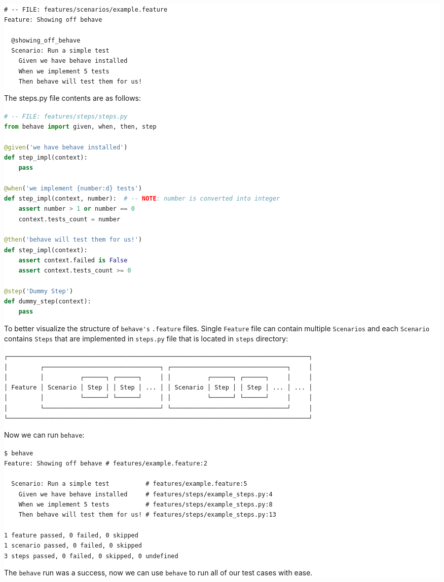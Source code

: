 ```gherkin
# -- FILE: features/scenarios/example.feature
Feature: Showing off behave

  @showing_off_behave
  Scenario: Run a simple test
    Given we have behave installed
    When we implement 5 tests
    Then behave will test them for us!
```

The steps.py file contents are as follows:

```python
# -- FILE: features/steps/steps.py
from behave import given, when, then, step

@given('we have behave installed')
def step_impl(context):
    pass

@when('we implement {number:d} tests')
def step_impl(context, number):  # -- NOTE: number is converted into integer
    assert number > 1 or number == 0
    context.tests_count = number

@then('behave will test them for us!')
def step_impl(context):
    assert context.failed is False
    assert context.tests_count >= 0

@step('Dummy Step')
def dummy_step(context):
    pass
```

To better visualize the structure of `behave's` `.feature` files. Single `Feature` file can contain multiple `Scenarios` and each `Scenario` contains `Steps` that are implemented in `steps.py` file that is located in `steps` directory:

    ┌───────────────────────────────────────────────────────────────────────────────────┐
    │         ┌────────────────────────────────┐ ┌────────────────────────────────┐     │
    │         │          ┌──────┐ ┌──────┐     │ │          ┌──────┐ ┌──────┐     │     │
    │ Feature │ Scenario │ Step │ │ Step │ ... │ │ Scenario │ Step │ │ Step │ ... │ ... │
    │         │          └──────┘ └──────┘     │ │          └──────┘ └──────┘     │     │
    │         └────────────────────────────────┘ └────────────────────────────────┘     │
    └───────────────────────────────────────────────────────────────────────────────────┘


Now we can run `behave`:

```console
$ behave
Feature: Showing off behave # features/example.feature:2

  Scenario: Run a simple test          # features/example.feature:5
    Given we have behave installed     # features/steps/example_steps.py:4
    When we implement 5 tests          # features/steps/example_steps.py:8
    Then behave will test them for us! # features/steps/example_steps.py:13

1 feature passed, 0 failed, 0 skipped
1 scenario passed, 0 failed, 0 skipped
3 steps passed, 0 failed, 0 skipped, 0 undefined
```
The `behave` run was a success, now we can use `behave` to run all of our test cases with ease.
